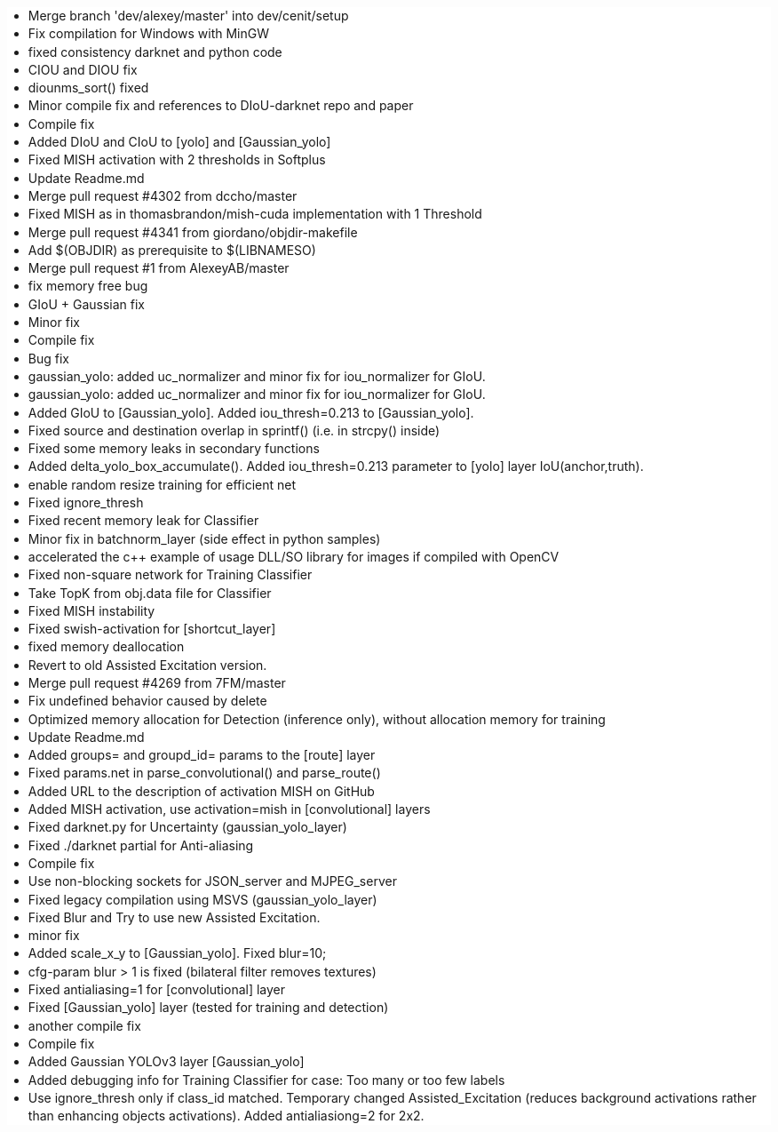   - Merge branch 'dev/alexey/master' into dev/cenit/setup
  - Fix compilation for Windows with MinGW
  - fixed consistency darknet and python code
  - CIOU and DIOU fix
  - diounms_sort() fixed
  - Minor compile fix and references to DIoU-darknet repo and paper
  - Compile fix
  - Added DIoU and CIoU to [yolo] and [Gaussian_yolo]
  - Fixed MISH activation with 2 thresholds in Softplus
  - Update Readme.md
  - Merge pull request #4302 from dccho/master
  - Fixed MISH as in thomasbrandon/mish-cuda implementation with 1 Threshold
  - Merge pull request #4341 from giordano/objdir-makefile
  - Add $(OBJDIR) as prerequisite to $(LIBNAMESO)
  - Merge pull request #1 from AlexeyAB/master
  - fix memory free bug
  - GIoU + Gaussian fix
  - Minor fix
  - Compile fix
  - Bug fix
  - gaussian_yolo: added uc_normalizer and minor fix for iou_normalizer for GIoU.
  - gaussian_yolo: added uc_normalizer and minor fix for iou_normalizer for GIoU.
  - Added GIoU to [Gaussian_yolo]. Added iou_thresh=0.213 to [Gaussian_yolo].
  - Fixed source and destination overlap in sprintf() (i.e. in strcpy() inside)
  - Fixed some memory leaks in secondary functions
  - Added delta_yolo_box_accumulate(). Added iou_thresh=0.213 parameter to [yolo] layer IoU(anchor,truth).
  - enable random resize training for efficient net
  - Fixed ignore_thresh
  - Fixed recent memory leak for Classifier
  - Minor fix in batchnorm_layer (side effect in python samples)
  - accelerated the c++ example of usage DLL/SO library for images if compiled with OpenCV
  - Fixed non-square network for Training Classifier
  - Take TopK from obj.data file for Classifier
  - Fixed MISH instability
  - Fixed swish-activation for [shortcut_layer]
  - fixed memory deallocation
  - Revert to old Assisted Excitation version.
  - Merge pull request #4269 from 7FM/master
  - Fix undefined behavior caused by delete
  - Optimized memory allocation for Detection (inference only), without allocation memory for training
  - Update Readme.md
  - Added groups= and groupd_id= params to the [route] layer
  - Fixed params.net in parse_convolutional() and parse_route()
  - Added URL to the description of activation MISH on GitHub
  - Added MISH activation, use activation=mish in [convolutional] layers
  - Fixed darknet.py for Uncertainty (gaussian_yolo_layer)
  - Fixed ./darknet partial for Anti-aliasing
  - Compile fix
  - Use non-blocking sockets for JSON_server and MJPEG_server
  - Fixed legacy compilation using MSVS (gaussian_yolo_layer)
  - Fixed Blur and Try to use new Assisted Excitation.
  - minor fix
  - Added scale_x_y to [Gaussian_yolo]. Fixed blur=10;
  - cfg-param blur > 1 is fixed (bilateral filter removes textures)
  - Fixed antialiasing=1 for [convolutional] layer
  - Fixed [Gaussian_yolo] layer (tested for training and detection)
  - another compile fix
  - Compile fix
  - Added Gaussian YOLOv3 layer [Gaussian_yolo]
  - Added debugging info for Training Classifier for case: Too many or too few labels
  - Use ignore_thresh only if class_id matched. Temporary changed Assisted_Excitation (reduces background activations rather than enhancing objects activations). Added antialiasiong=2 for 2x2.